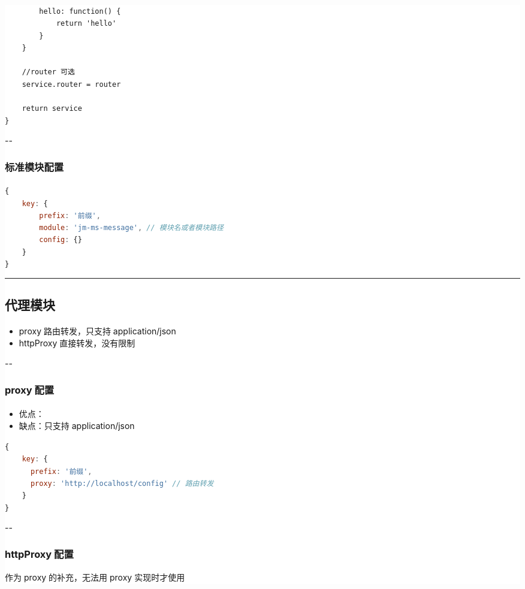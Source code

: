 ```
        hello: function() {
            return 'hello'
        }
    }

    //router 可选
    service.router = router

    return service
}
```

--

### 标准模块配置

```javascript
{
    key: {
        prefix: '前缀',
        module: 'jm-ms-message', // 模块名或者模块路径
        config: {}
    }
}
```

---

## 代理模块

- proxy 路由转发，只支持 application/json
- httpProxy 直接转发，没有限制

--

### proxy 配置

- 优点：
- 缺点：只支持 application/json

```javascript
{
    key: {
      prefix: '前缀',
      proxy: 'http://localhost/config' // 路由转发
    }
}
```

--

### httpProxy 配置

作为 proxy 的补充，无法用 proxy 实现时才使用
